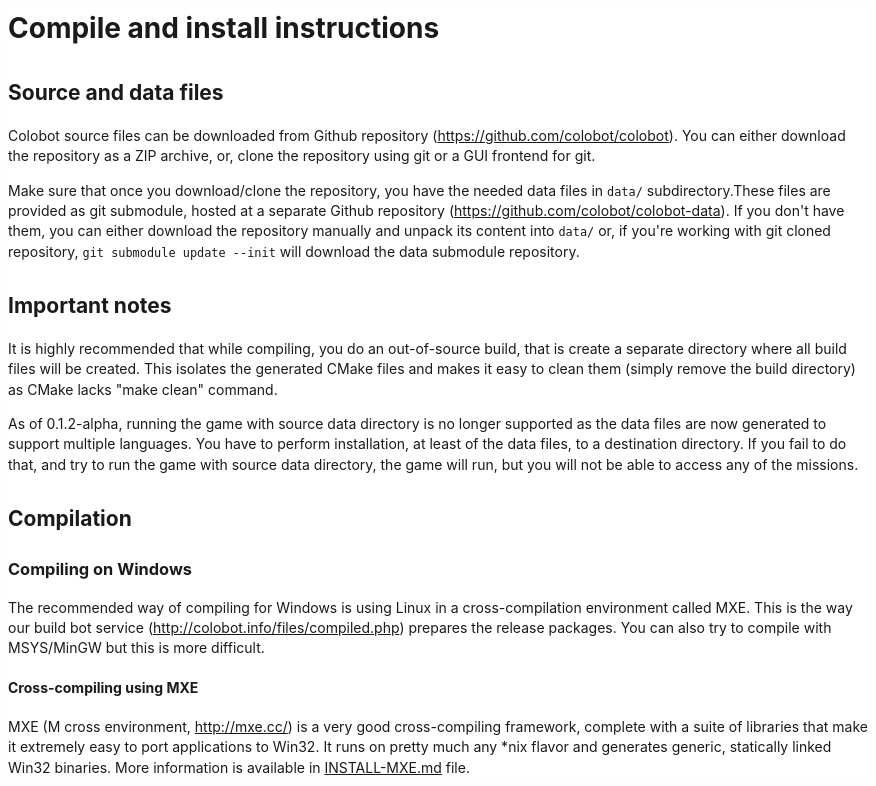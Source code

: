# Compile and install instructions

## Source and data files

Colobot source files can be downloaded from Github repository (https://github.com/colobot/colobot). You can either download
the repository as a ZIP archive, or, clone the repository using git or a GUI frontend for git.

Make sure that once you download/clone the repository, you have the needed data files in `data/` subdirectory.These files
are provided as git submodule, hosted at a separate Github repository (https://github.com/colobot/colobot-data).
If you don't have them, you can either download the repository manually and unpack its content into `data/` or,
if you're working with git cloned repository, `git submodule update --init` will download the data submodule repository.


## Important notes

It is highly recommended that while compiling, you do an out-of-source build, that is create a separate directory where all build files
will be created. This isolates the generated CMake files and makes it easy to clean them (simply remove the build directory)
as CMake lacks "make clean" command.

As of 0.1.2-alpha, running the game with source data directory is no longer supported as the data files
are now generated to support multiple languages. You have to perform installation, at least of the data files, to a destination
directory. If you fail to do that, and try to run the game with source data directory, the game will run, but you will not be able to access
any of the missions.


## Compilation

### Compiling on Windows

The recommended way of compiling for Windows is using Linux in a cross-compilation environment called MXE.
This is the way our build bot service (http://colobot.info/files/compiled.php) prepares the release packages.
You can also try to compile with MSYS/MinGW but this is more difficult.

#### Cross-compiling using MXE

MXE (M cross environment, http://mxe.cc/) is a very good cross-compiling framework, complete with a suite of libraries
that make it extremely easy to port applications to Win32. It runs on pretty much any *nix flavor and generates generic,
statically linked Win32 binaries. More information is available in
[INSTALL-MXE.md](https://github.com/colobot/colobot/blob/master/INSTALL-MXE.md) file.
